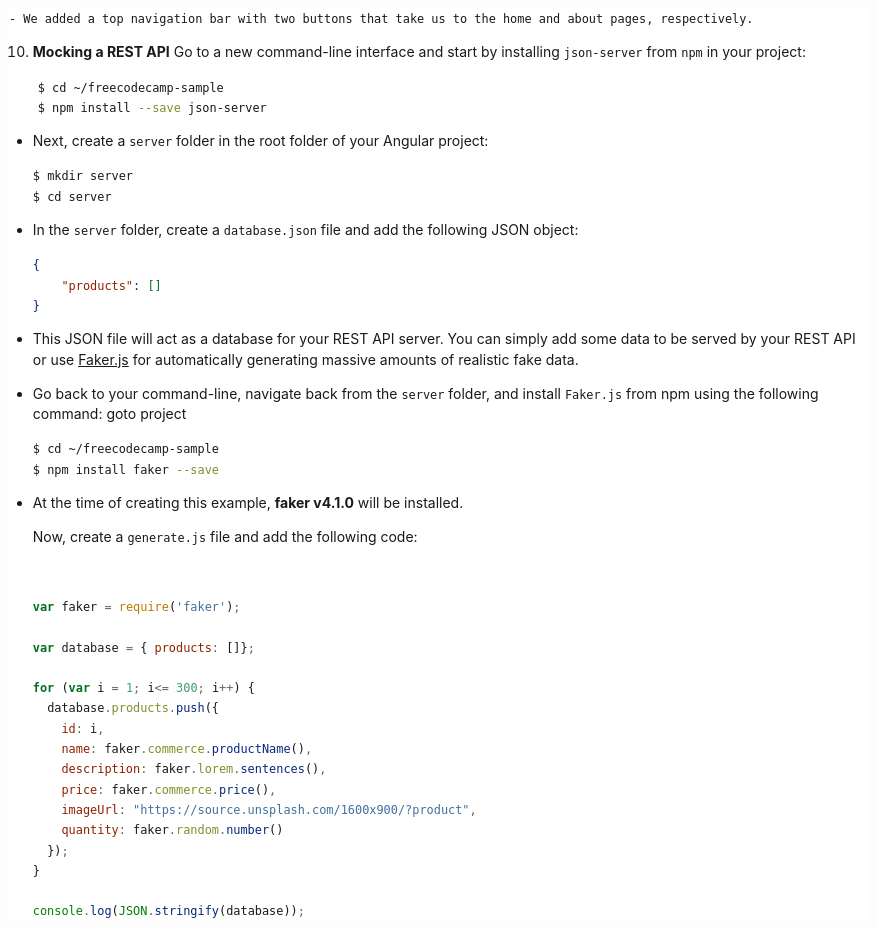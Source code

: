     - We added a top navigation bar with two buttons that take us to the home and about pages, respectively.

10.  **Mocking a REST API**
    Go to a new command-line interface and start by installing  `json-server`  from `npm` in your project:    
  ```bash
      $ cd ~/freecodecamp-sample
      $ npm install --save json-server 
  ```

 - Next, create a  `server` folder in the root folder of your Angular project:

   ```bash
   $ mkdir server
   $ cd server
   ```

 - In the  `server` folder, create a  `database.json` file and add the following JSON object:

   ```json
   {
       "products": []
   }
   ```

   

 - This JSON file will act as a database for your REST API server. You can simply add some data to be served by your REST API or use [Faker.js](https://github.com/marak/Faker.js/) for automatically generating massive amounts of realistic fake data.

 - Go back to your command-line, navigate back from the  `server` folder, and install `Faker.js` from npm using the following command: goto project 

   ```bash
   $ cd ~/freecodecamp-sample
   $ npm install faker --save
   ```

   

 - At the time of creating this example, **faker v4.1.0** will be installed.

   Now, create a  `generate.js` file and add the following code:

   ​	

   ```js
   var faker = require('faker');
   
   var database = { products: []};
   
   for (var i = 1; i<= 300; i++) {
     database.products.push({
       id: i,
       name: faker.commerce.productName(),
       description: faker.lorem.sentences(),
       price: faker.commerce.price(),
       imageUrl: "https://source.unsplash.com/1600x900/?product",
       quantity: faker.random.number()
     });
   }
   
   console.log(JSON.stringify(database));
   ```
